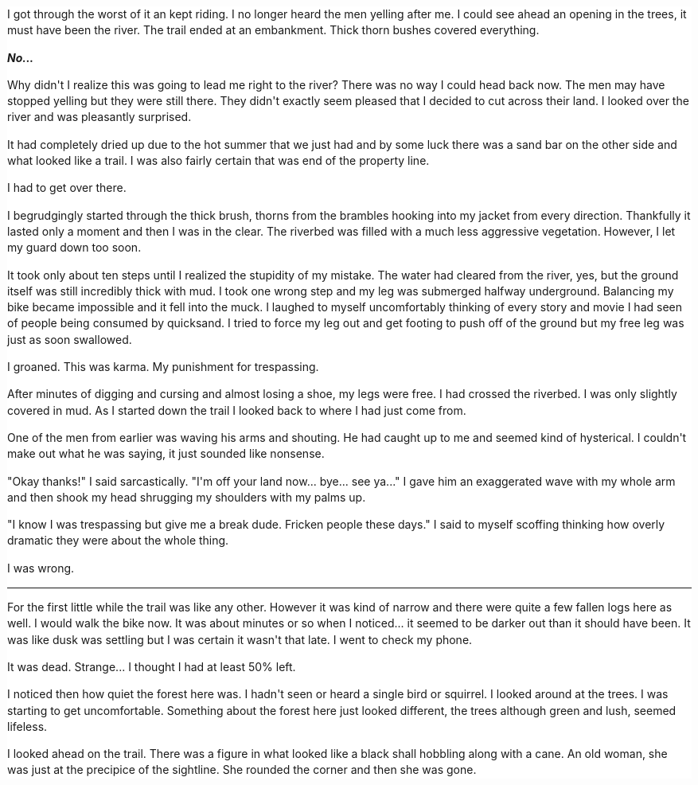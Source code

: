 I got through the worst of it an kept riding. I no longer heard the men yelling after me. I could see ahead an opening in the trees, it must have been the river. The trail ended at an embankment. Thick thorn bushes covered everything.

***No...***

Why didn't I realize this was going to lead me right to the river? There was no way I could head back now. The men may have stopped yelling but they were still there. They didn't exactly seem pleased that I decided to cut across their land. 
I looked over the river and was pleasantly surprised.

It had completely dried up due to the hot summer that we just had and by some luck there was a sand bar on the other side and what looked like a trail. I was also fairly certain that was end of the property line.

I had to get over there.

I begrudgingly started through the thick brush, thorns from the brambles hooking into my jacket from every direction. Thankfully it lasted only a moment and then I was in the clear. The riverbed was filled with a much less aggressive vegetation. However, I let my guard down too soon.

It took only about ten steps until I realized the stupidity of my mistake. The water had cleared from the river, yes, but the ground itself was still incredibly thick with mud. I took one wrong step and my leg was submerged halfway underground.
Balancing my bike became impossible and it fell into the muck. I laughed to myself uncomfortably thinking of every story and movie I had seen of people being consumed by quicksand. I tried to force my leg out and get footing to push off of the ground but my free leg was just as soon swallowed.

I groaned. This was karma. My punishment for trespassing.

After minutes of digging and cursing and almost losing a shoe, my legs were free. I had crossed the riverbed. I was only slightly covered in mud. As I started down the trail I looked back to where I had just come from.

One of the men from earlier was waving his arms and shouting. He had caught up to me and seemed kind of hysterical. I couldn't make out what he was saying, it just sounded like nonsense.

"Okay thanks!" I said sarcastically. "I'm off your land now... bye... see ya..." I gave him an exaggerated wave with my whole arm and then shook my head shrugging my shoulders with my palms up.

"I know I was trespassing but give me a break dude. Fricken people these days." I said to myself scoffing thinking how overly dramatic they were about the whole thing.

I was wrong.

***

For the first little while the trail was like any other. However it was kind of narrow and there were quite a few fallen logs here as well. I would walk the bike now. It was about minutes or so when I noticed... it seemed to be darker out than it should have been. It was like dusk was settling but I was certain it wasn't that late. I went to check my phone.

It was dead. Strange... I thought I had at least 50% left.

I noticed then how quiet the forest here was. I hadn't seen or heard a single bird or squirrel. I looked around at the trees. I was starting to get uncomfortable. Something about the forest here just looked different, the trees although green and lush, seemed lifeless.

I looked ahead on the trail. There was a figure in what looked like a black shall hobbling along with a cane. An old woman, she was just at the precipice of the sightline. She rounded the corner and then she was gone.
